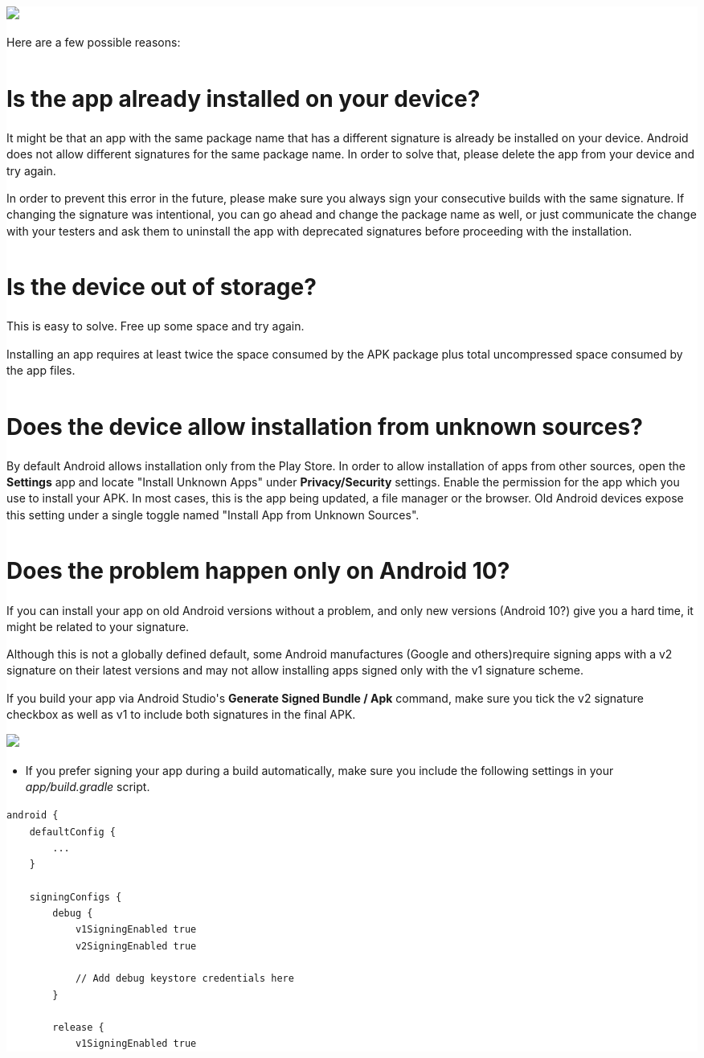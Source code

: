 ![](/img/android/sdk/app_not_installed.png)

Here are a few possible reasons:

# Is the app already installed on your device?

It might be that an app with the same package name that has a different signature is already be installed on your device. Android does not allow different signatures for the same package name. In order to solve that, please delete the app from your device and try again.

In order to prevent this error in the future, please make sure you always sign your consecutive builds with the same signature. If changing the signature was intentional, you can go ahead and change the package name as well, or just communicate the change with your testers and ask them to uninstall the app with deprecated signatures before proceeding with the installation.

# Is the device out of storage?

 This is easy to solve. Free up some space and try again.

Installing an app requires at least twice the space consumed by the APK package plus total uncompressed space consumed by the app files.

# Does the device allow installation from unknown sources?

By default Android allows installation only from the Play Store. In order to allow installation of apps from other sources, open the __Settings__ app and locate "Install Unknown Apps" under __Privacy/Security__ settings. Enable the permission for the app which you use to install your APK. In most cases, this is the app being updated, a file manager or the browser. Old Android devices expose this setting under a single toggle named "Install App from Unknown Sources".

# Does the problem happen only on Android 10?

If you can install your app on old Android versions without a problem, and only new versions (Android 10?) give you a hard time, it might be related to your signature.

Although this is not a globally defined default, some Android manufactures (Google and others)require signing apps with a v2 signature on their latest versions and may not allow installing apps signed only with the v1 signature scheme.

If you build your app via Android Studio's __Generate Signed Bundle / Apk__ command, make sure you tick the v2 signature checkbox as well as v1 to include both signatures in the final APK.

![](/img/android/sdk/generate_v1_v2_sign.png)

  * If you prefer signing your app during a build automatically, make sure you include the following settings in your *app/build.gradle* script.

```
android {
    defaultConfig {
        ...
    }

    signingConfigs {
        debug {
            v1SigningEnabled true
            v2SigningEnabled true

            // Add debug keystore credentials here
        }

        release {
            v1SigningEnabled true
```